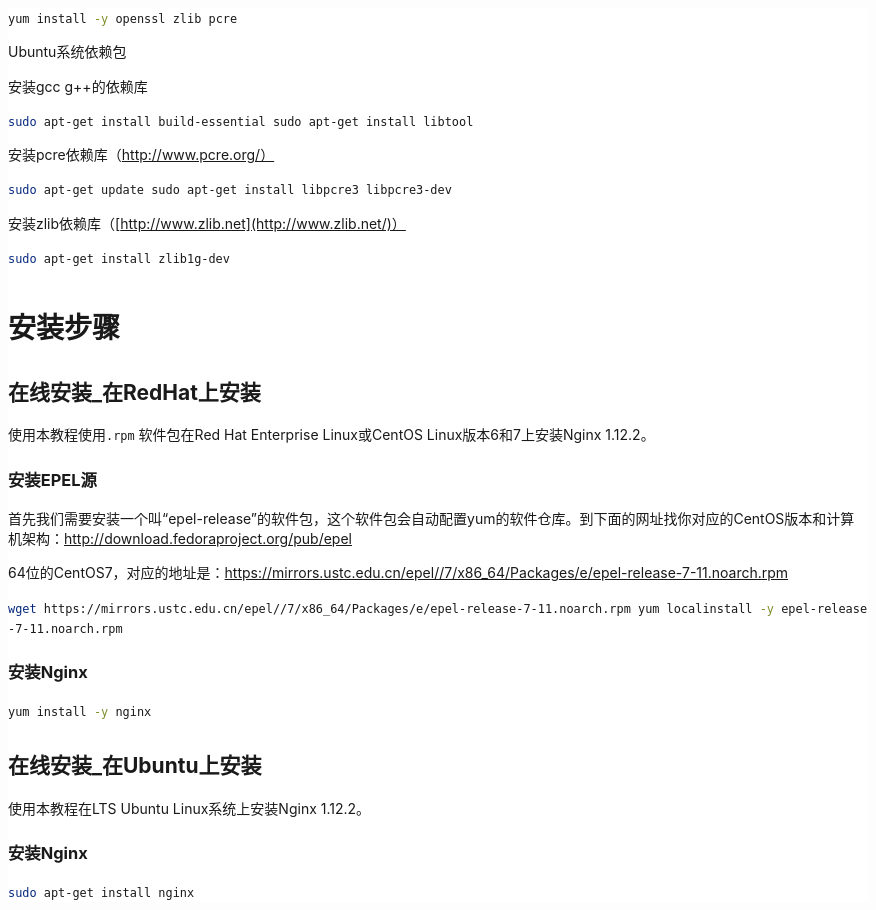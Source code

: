 ```bash
yum install -y openssl zlib pcre
```

Ubuntu系统依赖包

安装gcc g++的依赖库

```bash
sudo apt-get install build-essential sudo apt-get install libtool
```

安装pcre依赖库（http://www.pcre.org/）

```bash
sudo apt-get update sudo apt-get install libpcre3 libpcre3-dev

```

安装zlib依赖库（[http://www.zlib.net](http://www.zlib.net/)）

```bash
sudo apt-get install zlib1g-dev
```

# 安装步骤

## 在线安装\_在RedHat上安装

使用本教程使用`.rpm` 软件包在Red Hat Enterprise Linux或CentOS Linux版本6和7上安装Nginx 1.12.2。

### 安装EPEL源

首先我们需要安装一个叫“epel-release”的软件包，这个软件包会自动配置yum的软件仓库。到下面的网址找你对应的CentOS版本和计算机架构：http://download.fedoraproject.org/pub/epel

64位的CentOS7，对应的地址是：https://mirrors.ustc.edu.cn/epel//7/x86_64/Packages/e/epel-release-7-11.noarch.rpm

```bash
wget https://mirrors.ustc.edu.cn/epel//7/x86_64/Packages/e/epel-release-7-11.noarch.rpm yum localinstall -y epel-release-7-11.noarch.rpm
```

### 安装Nginx

```bash
yum install -y nginx
```

## 在线安装\_在Ubuntu上安装

使用本教程在LTS Ubuntu Linux系统上安装Nginx 1.12.2。

### 安装Nginx

```bash
sudo apt-get install nginx
```
